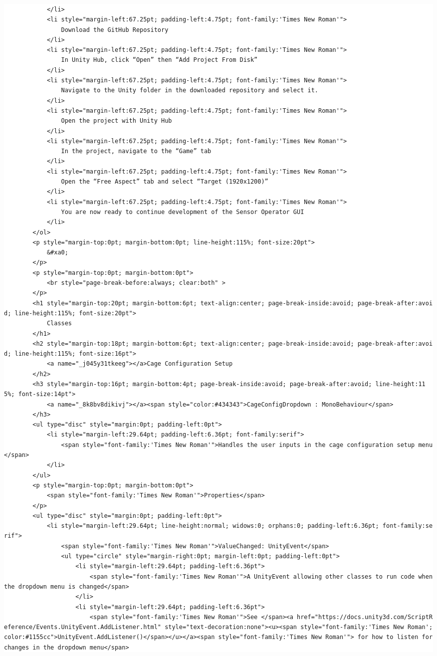 				</li>
				<li style="margin-left:67.25pt; padding-left:4.75pt; font-family:'Times New Roman'">
					Download the GitHub Repository
				</li>
				<li style="margin-left:67.25pt; padding-left:4.75pt; font-family:'Times New Roman'">
					In Unity Hub, click “Open” then “Add Project From Disk”
				</li>
				<li style="margin-left:67.25pt; padding-left:4.75pt; font-family:'Times New Roman'">
					Navigate to the Unity folder in the downloaded repository and select it.
				</li>
				<li style="margin-left:67.25pt; padding-left:4.75pt; font-family:'Times New Roman'">
					Open the project with Unity Hub
				</li>
				<li style="margin-left:67.25pt; padding-left:4.75pt; font-family:'Times New Roman'">
					In the project, navigate to the “Game” tab
				</li>
				<li style="margin-left:67.25pt; padding-left:4.75pt; font-family:'Times New Roman'">
					Open the “Free Aspect” tab and select “Target (1920x1200)”
				</li>
				<li style="margin-left:67.25pt; padding-left:4.75pt; font-family:'Times New Roman'">
					You are now ready to continue development of the Sensor Operator GUI
				</li>
			</ol>
			<p style="margin-top:0pt; margin-bottom:0pt; line-height:115%; font-size:20pt">
				&#xa0;
			</p>
			<p style="margin-top:0pt; margin-bottom:0pt">
				<br style="page-break-before:always; clear:both" >
			</p>
			<h1 style="margin-top:20pt; margin-bottom:6pt; text-align:center; page-break-inside:avoid; page-break-after:avoid; line-height:115%; font-size:20pt">
				Classes
			</h1>
			<h2 style="margin-top:18pt; margin-bottom:6pt; text-align:center; page-break-inside:avoid; page-break-after:avoid; line-height:115%; font-size:16pt">
				<a name="_j045y31tkeeg"></a>Cage Configuration Setup
			</h2>
			<h3 style="margin-top:16pt; margin-bottom:4pt; page-break-inside:avoid; page-break-after:avoid; line-height:115%; font-size:14pt">
				<a name="_8k8bv8dikivj"></a><span style="color:#434343">CageConfigDropdown : MonoBehaviour</span>
			</h3>
			<ul type="disc" style="margin:0pt; padding-left:0pt">
				<li style="margin-left:29.64pt; padding-left:6.36pt; font-family:serif">
					<span style="font-family:'Times New Roman'">Handles the user inputs in the cage configuration setup menu</span>
				</li>
			</ul>
			<p style="margin-top:0pt; margin-bottom:0pt">
				<span style="font-family:'Times New Roman'">Properties</span>
			</p>
			<ul type="disc" style="margin:0pt; padding-left:0pt">
				<li style="margin-left:29.64pt; line-height:normal; widows:0; orphans:0; padding-left:6.36pt; font-family:serif">
					<span style="font-family:'Times New Roman'">ValueChanged: UnityEvent</span>
					<ul type="circle" style="margin-right:0pt; margin-left:0pt; padding-left:0pt">
						<li style="margin-left:29.64pt; padding-left:6.36pt">
							<span style="font-family:'Times New Roman'">A UnityEvent allowing other classes to run code when the dropdown menu is changed</span>
						</li>
						<li style="margin-left:29.64pt; padding-left:6.36pt">
							<span style="font-family:'Times New Roman'">See </span><a href="https://docs.unity3d.com/ScriptReference/Events.UnityEvent.AddListener.html" style="text-decoration:none"><u><span style="font-family:'Times New Roman'; color:#1155cc">UnityEvent.AddListener()</span></u></a><span style="font-family:'Times New Roman'"> for how to listen for changes in the dropdown menu</span>